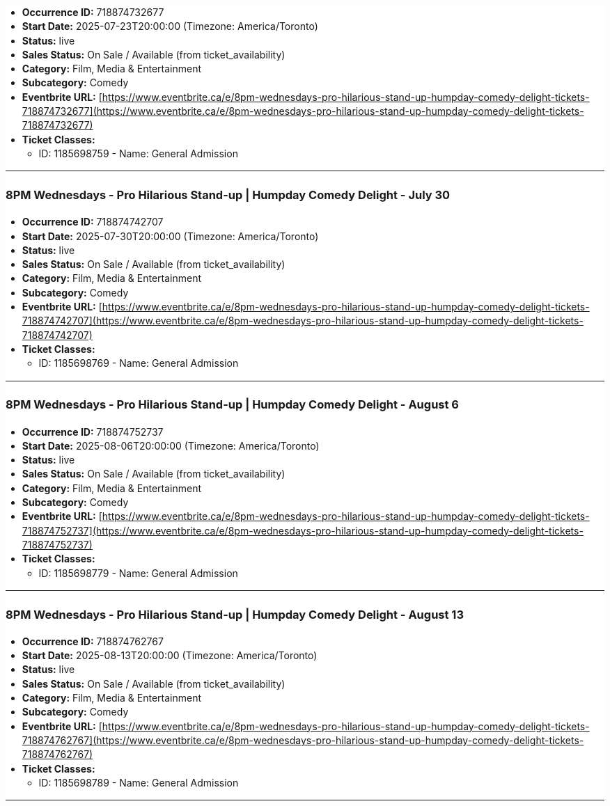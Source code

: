 - **Occurrence ID:** 718874732677
- **Start Date:** 2025-07-23T20:00:00 (Timezone: America/Toronto)
- **Status:** live
- **Sales Status:** On Sale / Available (from ticket_availability)
- **Category:** Film, Media & Entertainment
- **Subcategory:** Comedy
- **Eventbrite URL:** [https://www.eventbrite.ca/e/8pm-wednesdays-pro-hilarious-stand-up-humpday-comedy-delight-tickets-718874732677](https://www.eventbrite.ca/e/8pm-wednesdays-pro-hilarious-stand-up-humpday-comedy-delight-tickets-718874732677) 
- **Ticket Classes:**
  - ID: 1185698759 - Name: General Admission

---

### 8PM Wednesdays - Pro Hilarious Stand-up | Humpday Comedy Delight - July 30

- **Occurrence ID:** 718874742707
- **Start Date:** 2025-07-30T20:00:00 (Timezone: America/Toronto)
- **Status:** live
- **Sales Status:** On Sale / Available (from ticket_availability)
- **Category:** Film, Media & Entertainment
- **Subcategory:** Comedy
- **Eventbrite URL:** [https://www.eventbrite.ca/e/8pm-wednesdays-pro-hilarious-stand-up-humpday-comedy-delight-tickets-718874742707](https://www.eventbrite.ca/e/8pm-wednesdays-pro-hilarious-stand-up-humpday-comedy-delight-tickets-718874742707) 
- **Ticket Classes:**
  - ID: 1185698769 - Name: General Admission

---

### 8PM Wednesdays - Pro Hilarious Stand-up | Humpday Comedy Delight - August 6

- **Occurrence ID:** 718874752737
- **Start Date:** 2025-08-06T20:00:00 (Timezone: America/Toronto)
- **Status:** live
- **Sales Status:** On Sale / Available (from ticket_availability)
- **Category:** Film, Media & Entertainment
- **Subcategory:** Comedy
- **Eventbrite URL:** [https://www.eventbrite.ca/e/8pm-wednesdays-pro-hilarious-stand-up-humpday-comedy-delight-tickets-718874752737](https://www.eventbrite.ca/e/8pm-wednesdays-pro-hilarious-stand-up-humpday-comedy-delight-tickets-718874752737) 
- **Ticket Classes:**
  - ID: 1185698779 - Name: General Admission

---

### 8PM Wednesdays - Pro Hilarious Stand-up | Humpday Comedy Delight - August 13

- **Occurrence ID:** 718874762767
- **Start Date:** 2025-08-13T20:00:00 (Timezone: America/Toronto)
- **Status:** live
- **Sales Status:** On Sale / Available (from ticket_availability)
- **Category:** Film, Media & Entertainment
- **Subcategory:** Comedy
- **Eventbrite URL:** [https://www.eventbrite.ca/e/8pm-wednesdays-pro-hilarious-stand-up-humpday-comedy-delight-tickets-718874762767](https://www.eventbrite.ca/e/8pm-wednesdays-pro-hilarious-stand-up-humpday-comedy-delight-tickets-718874762767) 
- **Ticket Classes:**
  - ID: 1185698789 - Name: General Admission

---